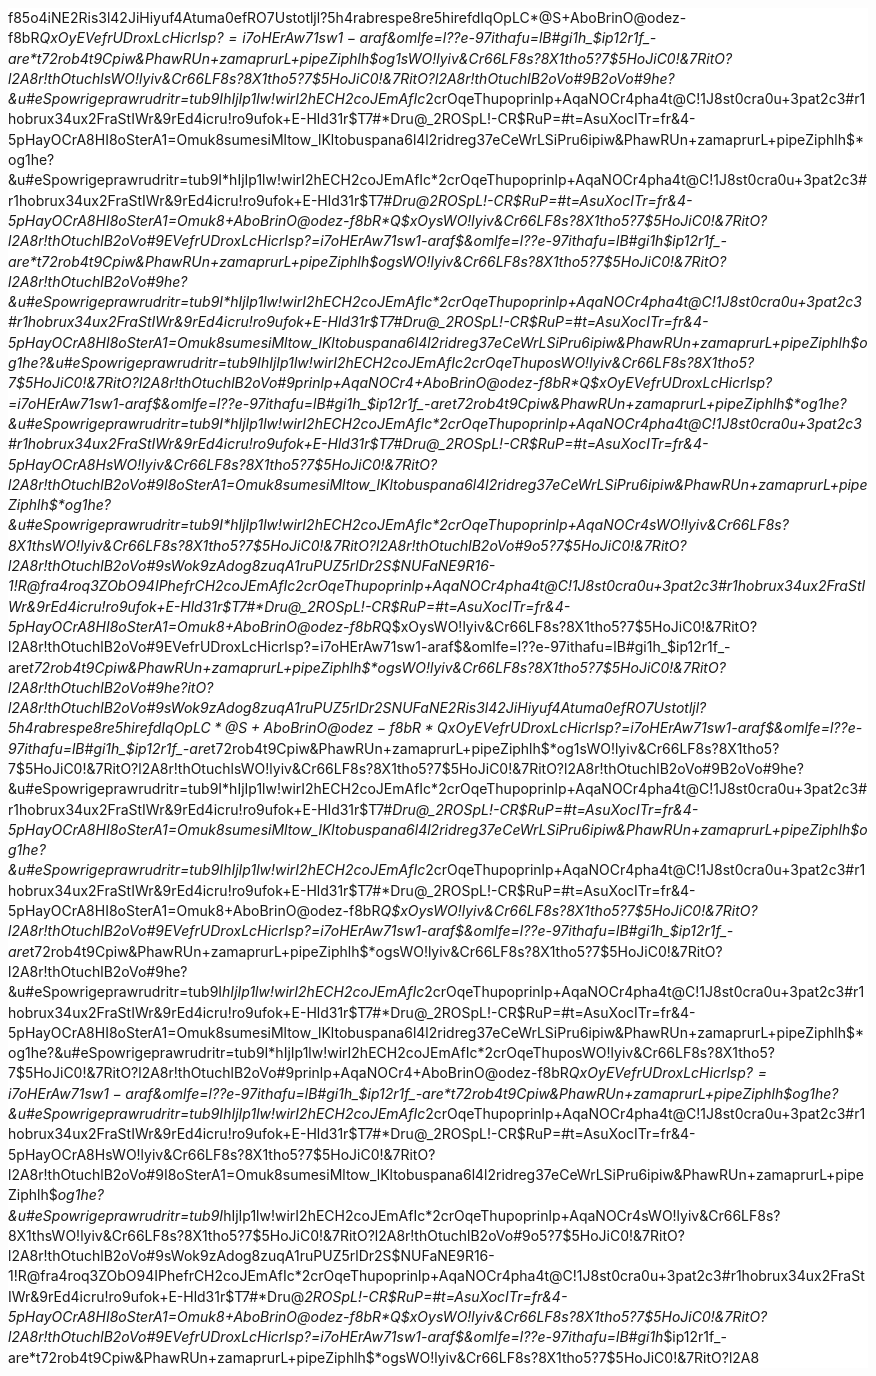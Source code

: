 f85o4iNE2Ris3l42JiHiyuf4Atuma0efRO7Ustotljl?5h4rabrespe8re5hirefdIqOpLC*@S+AboBrinO@odez-f8bR*Q$xOyEVefrUDroxLcHicrlsp?=i7oHErAw71sw1-araf$&omlfe=l??e-97ithafu=lB#gi1h_$ip12r1f_-are*t72rob4t9Cpiw&PhawRUn+zamaprurL+pipeZiphlh$*og1sWO!lyiv&Cr66LF8s?8X1tho5?7$5HoJiC0!&7RitO?l2A8r!thOtuchlsWO!lyiv&Cr66LF8s?8X1tho5?7$5HoJiC0!&7RitO?l2A8r!thOtuchlB2oVo#9B2oVo#9he?&u#eSpowrigeprawrudritr=tub9I*hIjIp1lw!wirI2hECH2coJEmAfIc*2crOqeThupoprinlp+AqaNOCr4pha4t@C!1J8st0cra0u+3pat2c3#r1hobrux34ux2FraStIWr&9rEd4icru!ro9ufok+E-Hld31r$T7#*Dru@_2ROSpL!-CR$RuP=#t=AsuXocITr=fr&4-5pHayOCrA8HI8oSterA1=Omuk8sumesiMltow_lKltobuspana6l4l2ridreg37eCeWrLSiPru6ipiw&PhawRUn+zamaprurL+pipeZiphlh$*og1he?&u#eSpowrigeprawrudritr=tub9I*hIjIp1lw!wirI2hECH2coJEmAfIc*2crOqeThupoprinlp+AqaNOCr4pha4t@C!1J8st0cra0u+3pat2c3#r1hobrux34ux2FraStIWr&9rEd4icru!ro9ufok+E-Hld31r$T7#*Dru@_2ROSpL!-CR$RuP=#t=AsuXocITr=fr&4-5pHayOCrA8HI8oSterA1=Omuk8+AboBrinO@odez-f8bR*Q$xOysWO!lyiv&Cr66LF8s?8X1tho5?7$5HoJiC0!&7RitO?l2A8r!thOtuchlB2oVo#9EVefrUDroxLcHicrlsp?=i7oHErAw71sw1-araf$&omlfe=l??e-97ithafu=lB#gi1h_$ip12r1f_-are*t72rob4t9Cpiw&PhawRUn+zamaprurL+pipeZiphlh$*ogsWO!lyiv&Cr66LF8s?8X1tho5?7$5HoJiC0!&7RitO?l2A8r!thOtuchlB2oVo#9he?&u#eSpowrigeprawrudritr=tub9I*hIjIp1lw!wirI2hECH2coJEmAfIc*2crOqeThupoprinlp+AqaNOCr4pha4t@C!1J8st0cra0u+3pat2c3#r1hobrux34ux2FraStIWr&9rEd4icru!ro9ufok+E-Hld31r$T7#*Dru@_2ROSpL!-CR$RuP=#t=AsuXocITr=fr&4-5pHayOCrA8HI8oSterA1=Omuk8sumesiMltow_lKltobuspana6l4l2ridreg37eCeWrLSiPru6ipiw&PhawRUn+zamaprurL+pipeZiphlh$*og1he?&u#eSpowrigeprawrudritr=tub9I*hIjIp1lw!wirI2hECH2coJEmAfIc*2crOqeThuposWO!lyiv&Cr66LF8s?8X1tho5?7$5HoJiC0!&7RitO?l2A8r!thOtuchlB2oVo#9prinlp+AqaNOCr4+AboBrinO@odez-f8bR*Q$xOyEVefrUDroxLcHicrlsp?=i7oHErAw71sw1-araf$&omlfe=l??e-97ithafu=lB#gi1h_$ip12r1f_-are*t72rob4t9Cpiw&PhawRUn+zamaprurL+pipeZiphlh$*og1he?&u#eSpowrigeprawrudritr=tub9I*hIjIp1lw!wirI2hECH2coJEmAfIc*2crOqeThupoprinlp+AqaNOCr4pha4t@C!1J8st0cra0u+3pat2c3#r1hobrux34ux2FraStIWr&9rEd4icru!ro9ufok+E-Hld31r$T7#*Dru@_2ROSpL!-CR$RuP=#t=AsuXocITr=fr&4-5pHayOCrA8HsWO!lyiv&Cr66LF8s?8X1tho5?7$5HoJiC0!&7RitO?l2A8r!thOtuchlB2oVo#9I8oSterA1=Omuk8sumesiMltow_lKltobuspana6l4l2ridreg37eCeWrLSiPru6ipiw&PhawRUn+zamaprurL+pipeZiphlh$*og1he?&u#eSpowrigeprawrudritr=tub9I*hIjIp1lw!wirI2hECH2coJEmAfIc*2crOqeThupoprinlp+AqaNOCr4sWO!lyiv&Cr66LF8s?8X1thsWO!lyiv&Cr66LF8s?8X1tho5?7$5HoJiC0!&7RitO?l2A8r!thOtuchlB2oVo#9o5?7$5HoJiC0!&7RitO?l2A8r!thOtuchlB2oVo#9sWok9zAdog8zuqA1ruPUZ5rlDr2S$NUFaNE9R16-1!R@fra4roq3ZObO94IPhefrCH2coJEmAfIc*2crOqeThupoprinlp+AqaNOCr4pha4t@C!1J8st0cra0u+3pat2c3#r1hobrux34ux2FraStIWr&9rEd4icru!ro9ufok+E-Hld31r$T7#*Dru@_2ROSpL!-CR$RuP=#t=AsuXocITr=fr&4-5pHayOCrA8HI8oSterA1=Omuk8+AboBrinO@odez-f8bR*Q$xOysWO!lyiv&Cr66LF8s?8X1tho5?7$5HoJiC0!&7RitO?l2A8r!thOtuchlB2oVo#9EVefrUDroxLcHicrlsp?=i7oHErAw71sw1-araf$&omlfe=l??e-97ithafu=lB#gi1h_$ip12r1f_-are*t72rob4t9Cpiw&PhawRUn+zamaprurL+pipeZiphlh$*ogsWO!lyiv&Cr66LF8s?8X1tho5?7$5HoJiC0!&7RitO?l2A8r!thOtuchlB2oVo#9he?itO?l2A8r!thOtuchlB2oVo#9sWok9zAdog8zuqA1ruPUZ5rlDr2S$NUFaNE2Ris3l42JiHiyuf4Atuma0efRO7Ustotljl?5h4rabrespe8re5hirefdIqOpLC*@S+AboBrinO@odez-f8bR*Q$xOyEVefrUDroxLcHicrlsp?=i7oHErAw71sw1-araf$&omlfe=l??e-97ithafu=lB#gi1h_$ip12r1f_-are*t72rob4t9Cpiw&PhawRUn+zamaprurL+pipeZiphlh$*og1sWO!lyiv&Cr66LF8s?8X1tho5?7$5HoJiC0!&7RitO?l2A8r!thOtuchlsWO!lyiv&Cr66LF8s?8X1tho5?7$5HoJiC0!&7RitO?l2A8r!thOtuchlB2oVo#9B2oVo#9he?&u#eSpowrigeprawrudritr=tub9I*hIjIp1lw!wirI2hECH2coJEmAfIc*2crOqeThupoprinlp+AqaNOCr4pha4t@C!1J8st0cra0u+3pat2c3#r1hobrux34ux2FraStIWr&9rEd4icru!ro9ufok+E-Hld31r$T7#*Dru@_2ROSpL!-CR$RuP=#t=AsuXocITr=fr&4-5pHayOCrA8HI8oSterA1=Omuk8sumesiMltow_lKltobuspana6l4l2ridreg37eCeWrLSiPru6ipiw&PhawRUn+zamaprurL+pipeZiphlh$*og1he?&u#eSpowrigeprawrudritr=tub9I*hIjIp1lw!wirI2hECH2coJEmAfIc*2crOqeThupoprinlp+AqaNOCr4pha4t@C!1J8st0cra0u+3pat2c3#r1hobrux34ux2FraStIWr&9rEd4icru!ro9ufok+E-Hld31r$T7#*Dru@_2ROSpL!-CR$RuP=#t=AsuXocITr=fr&4-5pHayOCrA8HI8oSterA1=Omuk8+AboBrinO@odez-f8bR*Q$xOysWO!lyiv&Cr66LF8s?8X1tho5?7$5HoJiC0!&7RitO?l2A8r!thOtuchlB2oVo#9EVefrUDroxLcHicrlsp?=i7oHErAw71sw1-araf$&omlfe=l??e-97ithafu=lB#gi1h_$ip12r1f_-are*t72rob4t9Cpiw&PhawRUn+zamaprurL+pipeZiphlh$*ogsWO!lyiv&Cr66LF8s?8X1tho5?7$5HoJiC0!&7RitO?l2A8r!thOtuchlB2oVo#9he?&u#eSpowrigeprawrudritr=tub9I*hIjIp1lw!wirI2hECH2coJEmAfIc*2crOqeThupoprinlp+AqaNOCr4pha4t@C!1J8st0cra0u+3pat2c3#r1hobrux34ux2FraStIWr&9rEd4icru!ro9ufok+E-Hld31r$T7#*Dru@_2ROSpL!-CR$RuP=#t=AsuXocITr=fr&4-5pHayOCrA8HI8oSterA1=Omuk8sumesiMltow_lKltobuspana6l4l2ridreg37eCeWrLSiPru6ipiw&PhawRUn+zamaprurL+pipeZiphlh$*og1he?&u#eSpowrigeprawrudritr=tub9I*hIjIp1lw!wirI2hECH2coJEmAfIc*2crOqeThuposWO!lyiv&Cr66LF8s?8X1tho5?7$5HoJiC0!&7RitO?l2A8r!thOtuchlB2oVo#9prinlp+AqaNOCr4+AboBrinO@odez-f8bR*Q$xOyEVefrUDroxLcHicrlsp?=i7oHErAw71sw1-araf$&omlfe=l??e-97ithafu=lB#gi1h_$ip12r1f_-are*t72rob4t9Cpiw&PhawRUn+zamaprurL+pipeZiphlh$*og1he?&u#eSpowrigeprawrudritr=tub9I*hIjIp1lw!wirI2hECH2coJEmAfIc*2crOqeThupoprinlp+AqaNOCr4pha4t@C!1J8st0cra0u+3pat2c3#r1hobrux34ux2FraStIWr&9rEd4icru!ro9ufok+E-Hld31r$T7#*Dru@_2ROSpL!-CR$RuP=#t=AsuXocITr=fr&4-5pHayOCrA8HsWO!lyiv&Cr66LF8s?8X1tho5?7$5HoJiC0!&7RitO?l2A8r!thOtuchlB2oVo#9I8oSterA1=Omuk8sumesiMltow_lKltobuspana6l4l2ridreg37eCeWrLSiPru6ipiw&PhawRUn+zamaprurL+pipeZiphlh$*og1he?&u#eSpowrigeprawrudritr=tub9I*hIjIp1lw!wirI2hECH2coJEmAfIc*2crOqeThupoprinlp+AqaNOCr4sWO!lyiv&Cr66LF8s?8X1thsWO!lyiv&Cr66LF8s?8X1tho5?7$5HoJiC0!&7RitO?l2A8r!thOtuchlB2oVo#9o5?7$5HoJiC0!&7RitO?l2A8r!thOtuchlB2oVo#9sWok9zAdog8zuqA1ruPUZ5rlDr2S$NUFaNE9R16-1!R@fra4roq3ZObO94IPhefrCH2coJEmAfIc*2crOqeThupoprinlp+AqaNOCr4pha4t@C!1J8st0cra0u+3pat2c3#r1hobrux34ux2FraStIWr&9rEd4icru!ro9ufok+E-Hld31r$T7#*Dru@_2ROSpL!-CR$RuP=#t=AsuXocITr=fr&4-5pHayOCrA8HI8oSterA1=Omuk8+AboBrinO@odez-f8bR*Q$xOysWO!lyiv&Cr66LF8s?8X1tho5?7$5HoJiC0!&7RitO?l2A8r!thOtuchlB2oVo#9EVefrUDroxLcHicrlsp?=i7oHErAw71sw1-araf$&omlfe=l??e-97ithafu=lB#gi1h_$ip12r1f_-are*t72rob4t9Cpiw&PhawRUn+zamaprurL+pipeZiphlh$*ogsWO!lyiv&Cr66LF8s?8X1tho5?7$5HoJiC0!&7RitO?l2A8